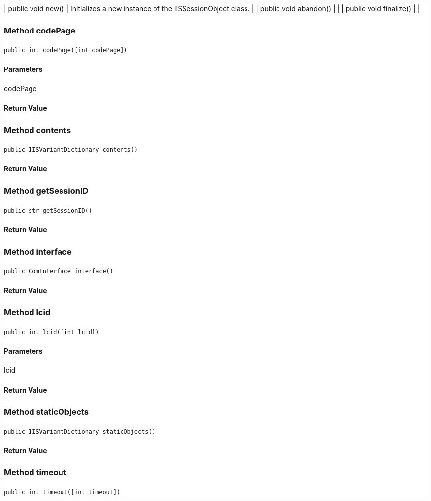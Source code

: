 | public void new()                                      | Initializes a new instance of the IISSessionObject class. |
| public void abandon()                                  |                                                           |
| public void finalize()                                 |                                                           |

### Method codePage

    public int codePage([int codePage])

#### Parameters

codePage  

#### Return Value

### Method contents

    public IISVariantDictionary contents()

#### Return Value

### Method getSessionID

    public str getSessionID()

#### Return Value

### Method interface

    public ComInterface interface()

#### Return Value

### Method lcid

    public int lcid([int lcid])

#### Parameters

lcid  

#### Return Value

### Method staticObjects

    public IISVariantDictionary staticObjects()

#### Return Value

### Method timeout

    public int timeout([int timeout])
